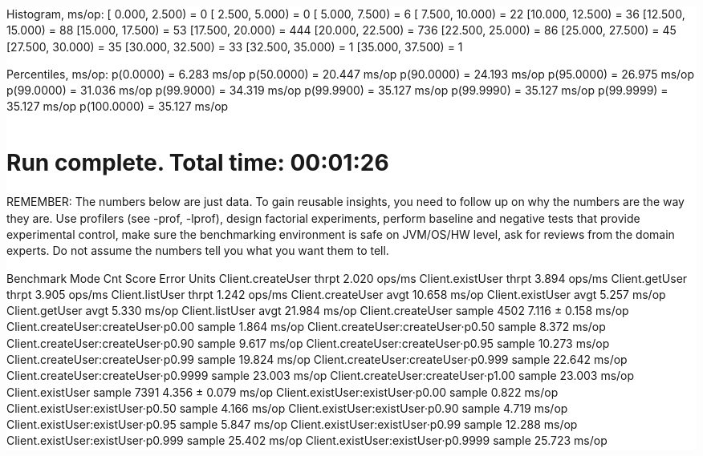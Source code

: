  Histogram, ms/op:
    [ 0.000,  2.500) = 0 
    [ 2.500,  5.000) = 0 
    [ 5.000,  7.500) = 6 
    [ 7.500, 10.000) = 22 
    [10.000, 12.500) = 36 
    [12.500, 15.000) = 88 
    [15.000, 17.500) = 53 
    [17.500, 20.000) = 444 
    [20.000, 22.500) = 736 
    [22.500, 25.000) = 86 
    [25.000, 27.500) = 45 
    [27.500, 30.000) = 35 
    [30.000, 32.500) = 33 
    [32.500, 35.000) = 1 
    [35.000, 37.500) = 1 

  Percentiles, ms/op:
      p(0.0000) =      6.283 ms/op
     p(50.0000) =     20.447 ms/op
     p(90.0000) =     24.193 ms/op
     p(95.0000) =     26.975 ms/op
     p(99.0000) =     31.036 ms/op
     p(99.9000) =     34.319 ms/op
     p(99.9900) =     35.127 ms/op
     p(99.9990) =     35.127 ms/op
     p(99.9999) =     35.127 ms/op
    p(100.0000) =     35.127 ms/op


# Run complete. Total time: 00:01:26

REMEMBER: The numbers below are just data. To gain reusable insights, you need to follow up on
why the numbers are the way they are. Use profilers (see -prof, -lprof), design factorial
experiments, perform baseline and negative tests that provide experimental control, make sure
the benchmarking environment is safe on JVM/OS/HW level, ask for reviews from the domain experts.
Do not assume the numbers tell you what you want them to tell.

Benchmark                               Mode   Cnt   Score   Error   Units
Client.createUser                      thrpt         2.020          ops/ms
Client.existUser                       thrpt         3.894          ops/ms
Client.getUser                         thrpt         3.905          ops/ms
Client.listUser                        thrpt         1.242          ops/ms
Client.createUser                       avgt        10.658           ms/op
Client.existUser                        avgt         5.257           ms/op
Client.getUser                          avgt         5.330           ms/op
Client.listUser                         avgt        21.984           ms/op
Client.createUser                     sample  4502   7.116 ± 0.158   ms/op
Client.createUser:createUser·p0.00    sample         1.864           ms/op
Client.createUser:createUser·p0.50    sample         8.372           ms/op
Client.createUser:createUser·p0.90    sample         9.617           ms/op
Client.createUser:createUser·p0.95    sample        10.273           ms/op
Client.createUser:createUser·p0.99    sample        19.824           ms/op
Client.createUser:createUser·p0.999   sample        22.642           ms/op
Client.createUser:createUser·p0.9999  sample        23.003           ms/op
Client.createUser:createUser·p1.00    sample        23.003           ms/op
Client.existUser                      sample  7391   4.356 ± 0.079   ms/op
Client.existUser:existUser·p0.00      sample         0.822           ms/op
Client.existUser:existUser·p0.50      sample         4.166           ms/op
Client.existUser:existUser·p0.90      sample         4.719           ms/op
Client.existUser:existUser·p0.95      sample         5.847           ms/op
Client.existUser:existUser·p0.99      sample        12.288           ms/op
Client.existUser:existUser·p0.999     sample        25.402           ms/op
Client.existUser:existUser·p0.9999    sample        25.723           ms/op